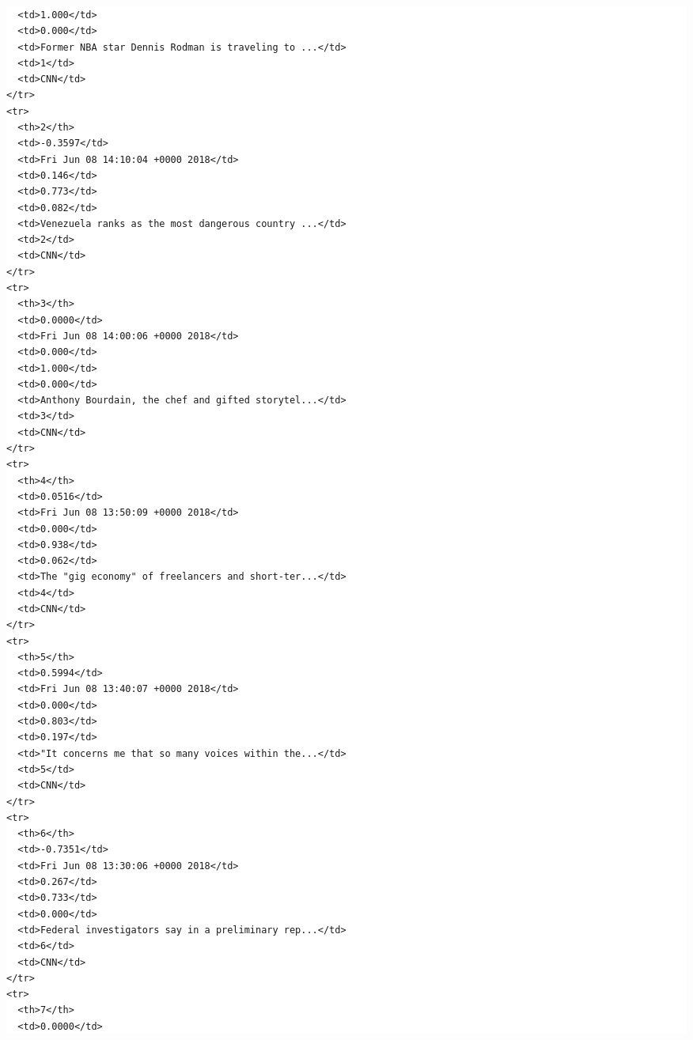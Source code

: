       <td>1.000</td>
      <td>0.000</td>
      <td>Former NBA star Dennis Rodman is traveling to ...</td>
      <td>1</td>
      <td>CNN</td>
    </tr>
    <tr>
      <th>2</th>
      <td>-0.3597</td>
      <td>Fri Jun 08 14:10:04 +0000 2018</td>
      <td>0.146</td>
      <td>0.773</td>
      <td>0.082</td>
      <td>Venezuela ranks as the most dangerous country ...</td>
      <td>2</td>
      <td>CNN</td>
    </tr>
    <tr>
      <th>3</th>
      <td>0.0000</td>
      <td>Fri Jun 08 14:00:06 +0000 2018</td>
      <td>0.000</td>
      <td>1.000</td>
      <td>0.000</td>
      <td>Anthony Bourdain, the chef and gifted storytel...</td>
      <td>3</td>
      <td>CNN</td>
    </tr>
    <tr>
      <th>4</th>
      <td>0.0516</td>
      <td>Fri Jun 08 13:50:09 +0000 2018</td>
      <td>0.000</td>
      <td>0.938</td>
      <td>0.062</td>
      <td>The "gig economy" of freelancers and short-ter...</td>
      <td>4</td>
      <td>CNN</td>
    </tr>
    <tr>
      <th>5</th>
      <td>0.5994</td>
      <td>Fri Jun 08 13:40:07 +0000 2018</td>
      <td>0.000</td>
      <td>0.803</td>
      <td>0.197</td>
      <td>"It concerns me that so many voices within the...</td>
      <td>5</td>
      <td>CNN</td>
    </tr>
    <tr>
      <th>6</th>
      <td>-0.7351</td>
      <td>Fri Jun 08 13:30:06 +0000 2018</td>
      <td>0.267</td>
      <td>0.733</td>
      <td>0.000</td>
      <td>Federal investigators say in a preliminary rep...</td>
      <td>6</td>
      <td>CNN</td>
    </tr>
    <tr>
      <th>7</th>
      <td>0.0000</td>